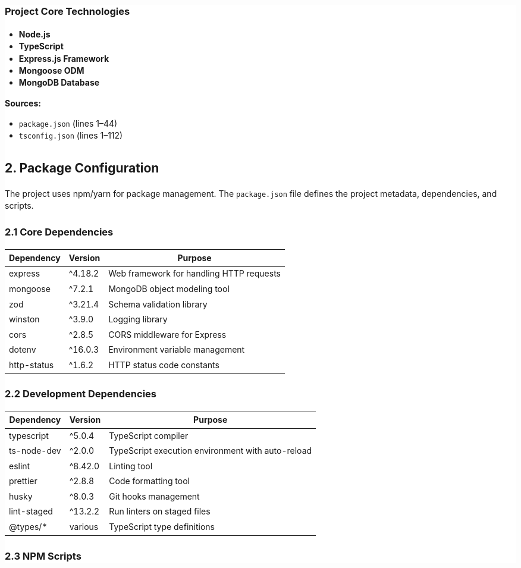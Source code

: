 ### Project Core Technologies

* **Node.js**
* **TypeScript**
* **Express.js Framework**
* **Mongoose ODM**
* **MongoDB Database**

**Sources:**

* `package.json` (lines 1–44)
* `tsconfig.json` (lines 1–112)

## 2. Package Configuration

The project uses npm/yarn for package management. The `package.json` file defines the project metadata, dependencies, and scripts.

### 2.1 Core Dependencies

| Dependency  | Version | Purpose                                  |
| ----------- | ------- | ---------------------------------------- |
| express     | ^4.18.2 | Web framework for handling HTTP requests |
| mongoose    | ^7.2.1  | MongoDB object modeling tool             |
| zod         | ^3.21.4 | Schema validation library                |
| winston     | ^3.9.0  | Logging library                          |
| cors        | ^2.8.5  | CORS middleware for Express              |
| dotenv      | ^16.0.3 | Environment variable management          |
| http-status | ^1.6.2  | HTTP status code constants               |

### 2.2 Development Dependencies

| Dependency  | Version | Purpose                                           |
| ----------- | ------- | ------------------------------------------------- |
| typescript  | ^5.0.4  | TypeScript compiler                               |
| ts-node-dev | ^2.0.0  | TypeScript execution environment with auto-reload |
| eslint      | ^8.42.0 | Linting tool                                      |
| prettier    | ^2.8.8  | Code formatting tool                              |
| husky       | ^8.0.3  | Git hooks management                              |
| lint-staged | ^13.2.2 | Run linters on staged files                       |
| @types/\*   | various | TypeScript type definitions                       |

### 2.3 NPM Scripts
